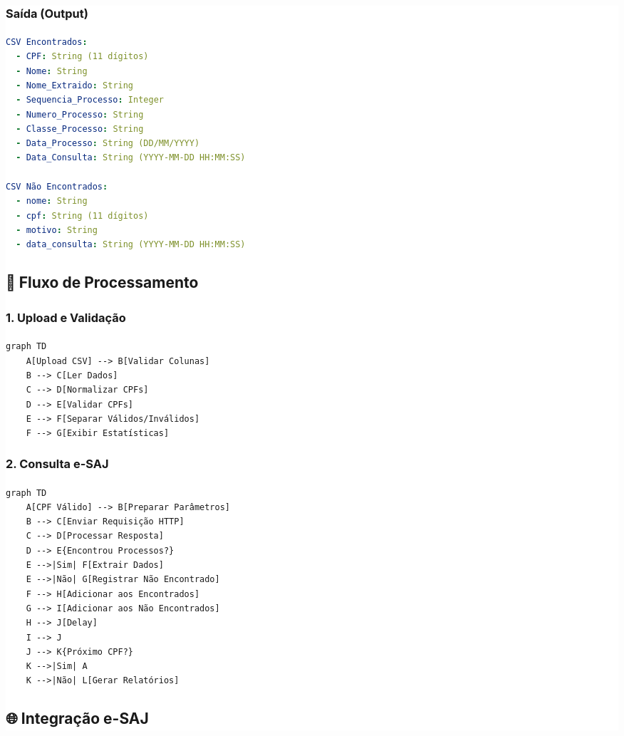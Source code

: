 ### Saída (Output)
```yaml
CSV Encontrados:
  - CPF: String (11 dígitos)
  - Nome: String
  - Nome_Extraido: String
  - Sequencia_Processo: Integer
  - Numero_Processo: String
  - Classe_Processo: String
  - Data_Processo: String (DD/MM/YYYY)
  - Data_Consulta: String (YYYY-MM-DD HH:MM:SS)

CSV Não Encontrados:
  - nome: String
  - cpf: String (11 dígitos)
  - motivo: String
  - data_consulta: String (YYYY-MM-DD HH:MM:SS)
```

## 🔄 Fluxo de Processamento

### 1. Upload e Validação
```mermaid
graph TD
    A[Upload CSV] --> B[Validar Colunas]
    B --> C[Ler Dados]
    C --> D[Normalizar CPFs]
    D --> E[Validar CPFs]
    E --> F[Separar Válidos/Inválidos]
    F --> G[Exibir Estatísticas]
```

### 2. Consulta e-SAJ
```mermaid
graph TD
    A[CPF Válido] --> B[Preparar Parâmetros]
    B --> C[Enviar Requisição HTTP]
    C --> D[Processar Resposta]
    D --> E{Encontrou Processos?}
    E -->|Sim| F[Extrair Dados]
    E -->|Não| G[Registrar Não Encontrado]
    F --> H[Adicionar aos Encontrados]
    G --> I[Adicionar aos Não Encontrados]
    H --> J[Delay]
    I --> J
    J --> K{Próximo CPF?}
    K -->|Sim| A
    K -->|Não| L[Gerar Relatórios]
```

## 🌐 Integração e-SAJ
